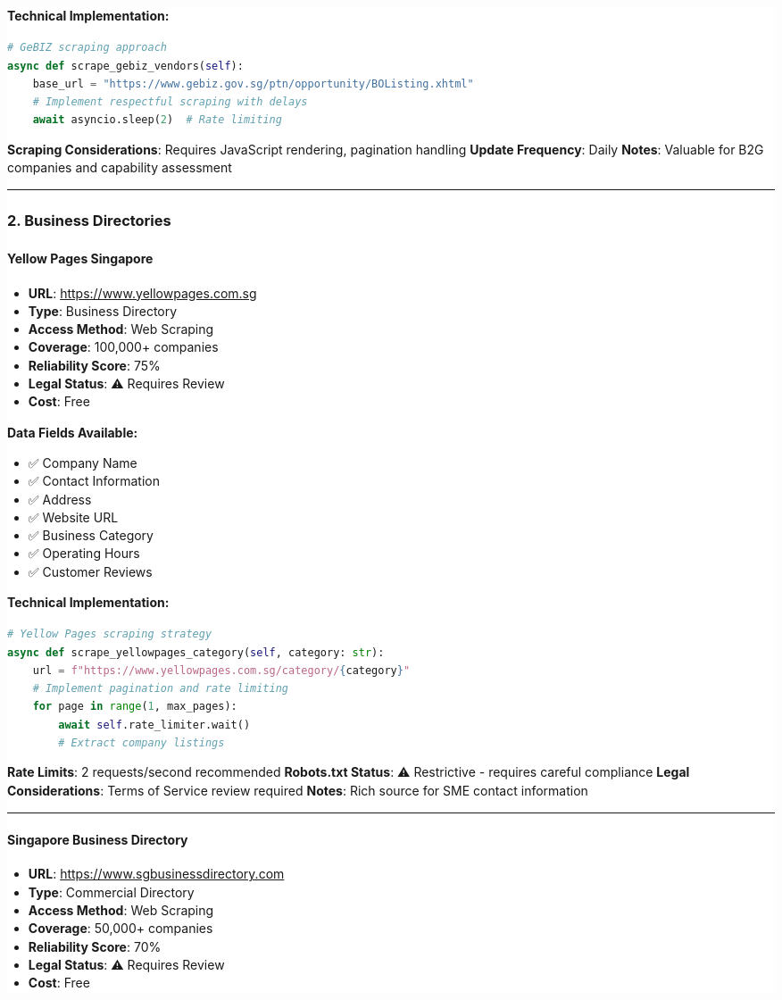 **Technical Implementation:**
```python
# GeBIZ scraping approach
async def scrape_gebiz_vendors(self):
    base_url = "https://www.gebiz.gov.sg/ptn/opportunity/BOListing.xhtml"
    # Implement respectful scraping with delays
    await asyncio.sleep(2)  # Rate limiting
```

**Scraping Considerations**: Requires JavaScript rendering, pagination handling
**Update Frequency**: Daily
**Notes**: Valuable for B2G companies and capability assessment

---

### 2. Business Directories

#### Yellow Pages Singapore
- **URL**: https://www.yellowpages.com.sg
- **Type**: Business Directory
- **Access Method**: Web Scraping
- **Coverage**: 100,000+ companies
- **Reliability Score**: 75%
- **Legal Status**: ⚠️ Requires Review
- **Cost**: Free

**Data Fields Available:**
- ✅ Company Name
- ✅ Contact Information
- ✅ Address
- ✅ Website URL
- ✅ Business Category
- ✅ Operating Hours
- ✅ Customer Reviews

**Technical Implementation:**
```python
# Yellow Pages scraping strategy
async def scrape_yellowpages_category(self, category: str):
    url = f"https://www.yellowpages.com.sg/category/{category}"
    # Implement pagination and rate limiting
    for page in range(1, max_pages):
        await self.rate_limiter.wait()
        # Extract company listings
```

**Rate Limits**: 2 requests/second recommended
**Robots.txt Status**: ⚠️ Restrictive - requires careful compliance
**Legal Considerations**: Terms of Service review required
**Notes**: Rich source for SME contact information

---

#### Singapore Business Directory
- **URL**: https://www.sgbusinessdirectory.com
- **Type**: Commercial Directory
- **Access Method**: Web Scraping
- **Coverage**: 50,000+ companies
- **Reliability Score**: 70%
- **Legal Status**: ⚠️ Requires Review
- **Cost**: Free
